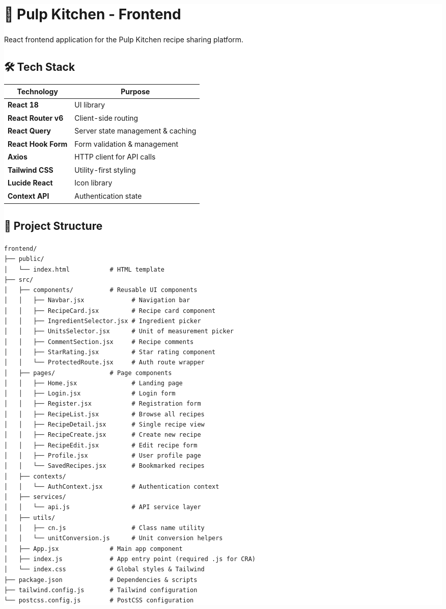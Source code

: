 # 🍳 Pulp Kitchen - Frontend

React frontend application for the Pulp Kitchen recipe sharing platform.

## 🛠 Tech Stack

| Technology | Purpose |
|-----------|---------|
| **React 18** | UI library |
| **React Router v6** | Client-side routing |
| **React Query** | Server state management & caching |
| **React Hook Form** | Form validation & management |
| **Axios** | HTTP client for API calls |
| **Tailwind CSS** | Utility-first styling |
| **Lucide React** | Icon library |
| **Context API** | Authentication state |

## 📁 Project Structure

```
frontend/
├── public/
│   └── index.html           # HTML template
├── src/
│   ├── components/          # Reusable UI components
│   │   ├── Navbar.jsx             # Navigation bar
│   │   ├── RecipeCard.jsx         # Recipe card component
│   │   ├── IngredientSelector.jsx # Ingredient picker
│   │   ├── UnitsSelector.jsx      # Unit of measurement picker
│   │   ├── CommentSection.jsx     # Recipe comments
│   │   ├── StarRating.jsx         # Star rating component
│   │   └── ProtectedRoute.jsx     # Auth route wrapper
│   ├── pages/               # Page components
│   │   ├── Home.jsx               # Landing page
│   │   ├── Login.jsx              # Login form
│   │   ├── Register.jsx           # Registration form
│   │   ├── RecipeList.jsx         # Browse all recipes
│   │   ├── RecipeDetail.jsx       # Single recipe view
│   │   ├── RecipeCreate.jsx       # Create new recipe
│   │   ├── RecipeEdit.jsx         # Edit recipe form
│   │   ├── Profile.jsx            # User profile page
│   │   └── SavedRecipes.jsx       # Bookmarked recipes
│   ├── contexts/
│   │   └── AuthContext.jsx        # Authentication context
│   ├── services/
│   │   └── api.js                 # API service layer
│   ├── utils/
│   │   ├── cn.js                  # Class name utility
│   │   └── unitConversion.js      # Unit conversion helpers
│   ├── App.jsx              # Main app component
│   ├── index.js             # App entry point (required .js for CRA)
│   └── index.css            # Global styles & Tailwind
├── package.json             # Dependencies & scripts
├── tailwind.config.js       # Tailwind configuration
└── postcss.config.js        # PostCSS configuration
```
